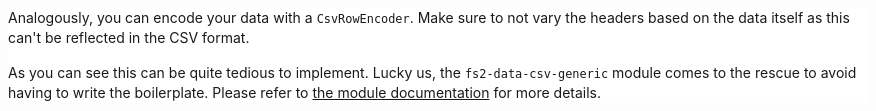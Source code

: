 Analogously, you can encode your data with a `CsvRowEncoder`. Make sure to not vary the headers based on the data itself as this can't be reflected in the CSV format.

As you can see this can be quite tedious to implement. Lucky us, the `fs2-data-csv-generic` module comes to the rescue to avoid having to write the boilerplate. Please refer to [the module documentation][csv-generic-doc] for more details.

[nel]: https://typelevel.org/cats/datatypes/nel.html
[rfc]: https://tools.ietf.org/html/rfc4180
[enumeratum]: https://github.com/lloydmeta/enumeratum/
[shapeless]: https://github.com/milessabin/shapeless
[csv-generic-doc]: /documentation/csv/generic/
[celldecoder-scaladoc]: /api/fs2/data/csv/CellDecoder.html
